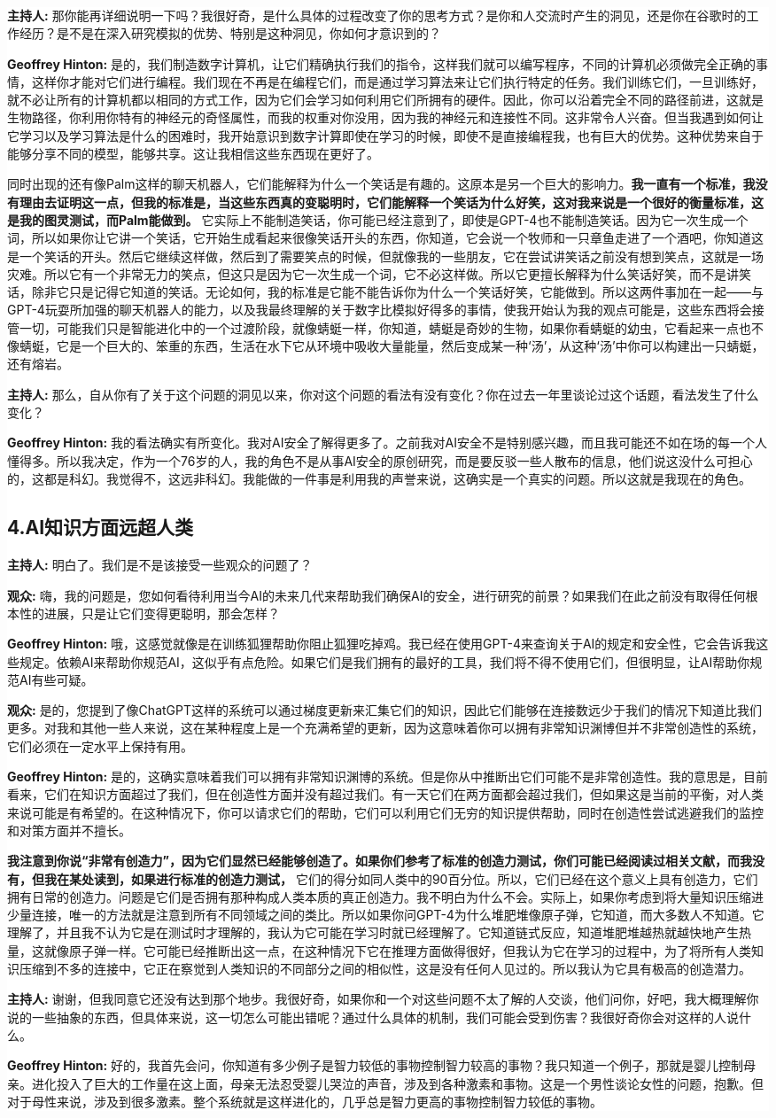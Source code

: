 **主持人:**
那你能再详细说明一下吗？我很好奇，是什么具体的过程改变了你的思考方式？是你和人交流时产生的洞见，还是你在谷歌时的工作经历？是不是在深入研究模拟的优势、特别是这种洞见，你如何才意识到的？

**Geoffrey Hinton:**
是的，我们制造数字计算机，让它们精确执行我们的指令，这样我们就可以编写程序，不同的计算机必须做完全正确的事情，这样你才能对它们进行编程。我们现在不再是在编程它们，而是通过学习算法来让它们执行特定的任务。我们训练它们，一旦训练好，就不必让所有的计算机都以相同的方式工作，因为它们会学习如何利用它们所拥有的硬件。因此，你可以沿着完全不同的路径前进，这就是生物路径，你利用你特有的神经元的奇怪属性，而我的权重对你没用，因为我的神经元和连接性不同。这非常令人兴奋。但当我遇到如何让它学习以及学习算法是什么的困难时，我开始意识到数字计算即使在学习的时候，即使不是直接编程我，也有巨大的优势。这种优势来自于能够分享不同的模型，能够共享。这让我相信这些东西现在更好了。

同时出现的还有像Palm这样的聊天机器人，它们能解释为什么一个笑话是有趣的。这原本是另一个巨大的影响力。**我一直有一个标准，我没有理由去证明这一点，但我的标准是，当这些东西真的变聪明时，它们能解释一个笑话为什么好笑，这对我来说是一个很好的衡量标准，这是我的图灵测试，而Palm能做到。**
它实际上不能制造笑话，你可能已经注意到了，即使是GPT-4也不能制造笑话。因为它一次生成一个词，所以如果你让它讲一个笑话，它开始生成看起来很像笑话开头的东西，你知道，它会说一个牧师和一只章鱼走进了一个酒吧，你知道这是一个笑话的开头。然后它继续这样做，然后到了需要笑点的时候，但就像我的一些朋友，它在尝试讲笑话之前没有想到笑点，这就是一场灾难。所以它有一个非常无力的笑点，但这只是因为它一次生成一个词，它不必这样做。所以它更擅长解释为什么笑话好笑，而不是讲笑话，除非它只是记得它知道的笑话。无论如何，我的标准是它能不能告诉你为什么一个笑话好笑，它能做到。所以这两件事加在一起——与GPT-4玩耍所加强的聊天机器人的能力，以及我最终理解的关于数字比模拟好得多的事情，使我开始认为我的观点可能是，这些东西将会接管一切，可能我们只是智能进化中的一个过渡阶段，就像蜻蜓一样，你知道，蜻蜓是奇妙的生物，如果你看蜻蜓的幼虫，它看起来一点也不像蜻蜓，它是一个巨大的、笨重的东西，生活在水下它从环境中吸收大量能量，然后变成某一种‘汤’，从这种‘汤’中你可以构建出一只蜻蜓，还有熔岩。

**主持人:** 那么，自从你有了关于这个问题的洞见以来，你对这个问题的看法有没有变化？你在过去一年里谈论过这个话题，看法发生了什么变化？

**Geoffrey Hinton:**
我的看法确实有所变化。我对AI安全了解得更多了。之前我对AI安全不是特别感兴趣，而且我可能还不如在场的每一个人懂得多。所以我决定，作为一个76岁的人，我的角色不是从事AI安全的原创研究，而是要反驳一些人散布的信息，他们说这没什么可担心的，这都是科幻。我觉得不，这远非科幻。我能做的一件事是利用我的声誉来说，这确实是一个真实的问题。所以这就是我现在的角色。

## 4.AI知识方面远超人类

**主持人:** 明白了。我们是不是该接受一些观众的问题了？

**观众:**
嗨，我的问题是，您如何看待利用当今AI的未来几代来帮助我们确保AI的安全，进行研究的前景？如果我们在此之前没有取得任何根本性的进展，只是让它们变得更聪明，那会怎样？

**Geoffrey Hinton:**
哦，这感觉就像是在训练狐狸帮助你阻止狐狸吃掉鸡。我已经在使用GPT-4来查询关于AI的规定和安全性，它会告诉我这些规定。依赖AI来帮助你规范AI，这似乎有点危险。如果它们是我们拥有的最好的工具，我们将不得不使用它们，但很明显，让AI帮助你规范AI有些可疑。

**观众:**
是的，您提到了像ChatGPT这样的系统可以通过梯度更新来汇集它们的知识，因此它们能够在连接数远少于我们的情况下知道比我们更多。对我和其他一些人来说，这在某种程度上是一个充满希望的更新，因为这意味着你可以拥有非常知识渊博但并不非常创造性的系统，它们必须在一定水平上保持有用。

**Geoffrey Hinton:**
是的，这确实意味着我们可以拥有非常知识渊博的系统。但是你从中推断出它们可能不是非常创造性。我的意思是，目前看来，它们在知识方面超过了我们，但在创造性方面并没有超过我们。有一天它们在两方面都会超过我们，但如果这是当前的平衡，对人类来说可能是有希望的。在这种情况下，你可以请求它们的帮助，它们可以利用它们无穷的知识提供帮助，同时在创造性尝试逃避我们的监控和对策方面并不擅长。

**我注意到你说“非常有创造力”，因为它们显然已经能够创造了。如果你们参考了标准的创造力测试，你们可能已经阅读过相关文献，而我没有，但我在某处读到，如果进行标准的创造力测试，**
它们的得分如同人类中的90百分位。所以，它们已经在这个意义上具有创造力，它们拥有日常的创造力。问题是它们是否拥有那种构成人类本质的真正创造力。我不明白为什么不会。实际上，如果你考虑到将大量知识压缩进少量连接，唯一的方法就是注意到所有不同领域之间的类比。所以如果你问GPT-4为什么堆肥堆像原子弹，它知道，而大多数人不知道。它理解了，并且我不认为它是在测试时才理解的，我认为它可能在学习时就已经理解了。它知道链式反应，知道堆肥堆越热就越快地产生热量，这就像原子弹一样。它可能已经推断出这一点，在这种情况下它在推理方面做得很好，但我认为它在学习的过程中，为了将所有人类知识压缩到不多的连接中，它正在察觉到人类知识的不同部分之间的相似性，这是没有任何人见过的。所以我认为它具有极高的创造潜力。

**主持人:**
谢谢，但我同意它还没有达到那个地步。我很好奇，如果你和一个对这些问题不太了解的人交谈，他们问你，好吧，我大概理解你说的一些抽象的东西，但具体来说，这一切怎么可能出错呢？通过什么具体的机制，我们可能会受到伤害？我很好奇你会对这样的人说什么。

**Geoffrey Hinton:**
好的，我首先会问，你知道有多少例子是智力较低的事物控制智力较高的事物？我只知道一个例子，那就是婴儿控制母亲。进化投入了巨大的工作量在这上面，母亲无法忍受婴儿哭泣的声音，涉及到各种激素和事物。这是一个男性谈论女性的问题，抱歉。但对于母性来说，涉及到很多激素。整个系统就是这样进化的，几乎总是智力更高的事物控制智力较低的事物。

